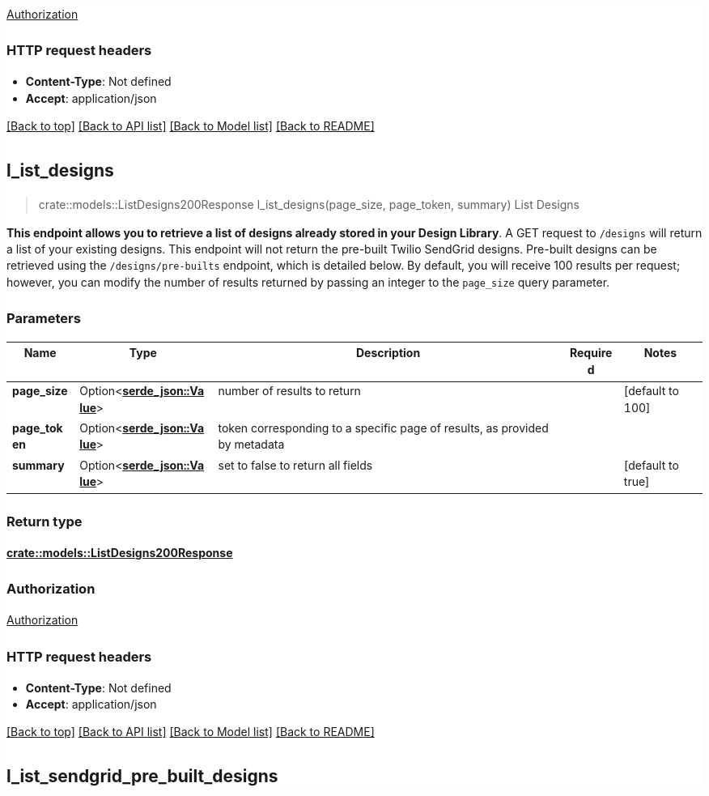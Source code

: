 [Authorization](../README.md#Authorization)

### HTTP request headers

- **Content-Type**: Not defined
- **Accept**: application/json

[[Back to top]](#) [[Back to API list]](../README.md#documentation-for-api-endpoints) [[Back to Model list]](../README.md#documentation-for-models) [[Back to README]](../README.md)


## l_ist_designs

> crate::models::ListDesigns200Response l_ist_designs(page_size, page_token, summary)
List Designs

**This endpoint allows you to retrieve a list of designs already stored in your Design Library**.  A GET request to `/designs` will return a list of your existing designs. This endpoint will not return the pre-built Twilio SendGrid designs. Pre-built designs can be retrieved using the `/designs/pre-builts` endpoint, which is detailed below.  By default, you will receive 100 results per request; however, you can modify the number of results returned by passing an integer to the `page_size` query parameter.

### Parameters


Name | Type | Description  | Required | Notes
------------- | ------------- | ------------- | ------------- | -------------
**page_size** | Option<[**serde_json::Value**](.md)> | number of results to return |  |[default to 100]
**page_token** | Option<[**serde_json::Value**](.md)> | token corresponding to a specific page of results, as provided by metadata |  |
**summary** | Option<[**serde_json::Value**](.md)> | set to false to return all fields |  |[default to true]

### Return type

[**crate::models::ListDesigns200Response**](LIST_designs_200_response.md)

### Authorization

[Authorization](../README.md#Authorization)

### HTTP request headers

- **Content-Type**: Not defined
- **Accept**: application/json

[[Back to top]](#) [[Back to API list]](../README.md#documentation-for-api-endpoints) [[Back to Model list]](../README.md#documentation-for-models) [[Back to README]](../README.md)


## l_ist_sendgrid_pre_built_designs
